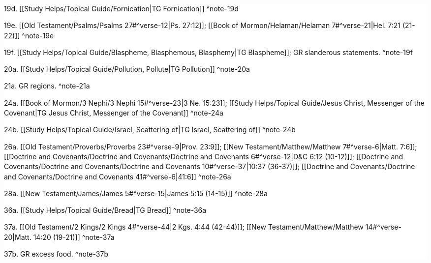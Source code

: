 19d. [[Study Helps/Topical Guide/Fornication|TG Fornication]] ^note-19d

19e. [[Old Testament/Psalms/Psalms 27#^verse-12|Ps. 27:12]]; [[Book of Mormon/Helaman/Helaman 7#^verse-21|Hel. 7:21 (21-22)]] ^note-19e

19f. [[Study Helps/Topical Guide/Blaspheme, Blasphemous, Blasphemy|TG Blaspheme]]; GR slanderous statements.  ^note-19f

20a. [[Study Helps/Topical Guide/Pollution, Pollute|TG Pollution]] ^note-20a

21a. GR regions. ^note-21a

24a. [[Book of Mormon/3 Nephi/3 Nephi 15#^verse-23|3 Ne. 15:23]]; [[Study Helps/Topical Guide/Jesus Christ, Messenger of the Covenant|TG Jesus Christ, Messenger of the Covenant]] ^note-24a

24b. [[Study Helps/Topical Guide/Israel, Scattering of|TG Israel, Scattering of]] ^note-24b

26a. [[Old Testament/Proverbs/Proverbs 23#^verse-9|Prov. 23:9]]; [[New Testament/Matthew/Matthew 7#^verse-6|Matt. 7:6]]; [[Doctrine and Covenants/Doctrine and Covenants/Doctrine and Covenants 6#^verse-12|D&C 6:12 (10-12)]]; [[Doctrine and Covenants/Doctrine and Covenants/Doctrine and Covenants 10#^verse-37|10:37 (36-37)]]; [[Doctrine and Covenants/Doctrine and Covenants/Doctrine and Covenants 41#^verse-6|41:6]] ^note-26a

28a. [[New Testament/James/James 5#^verse-15|James 5:15 (14-15)]] ^note-28a

36a. [[Study Helps/Topical Guide/Bread|TG Bread]] ^note-36a

37a. [[Old Testament/2 Kings/2 Kings 4#^verse-44|2 Kgs. 4:44 (42-44)]]; [[New Testament/Matthew/Matthew 14#^verse-20|Matt. 14:20 (19-21)]] ^note-37a

37b. GR excess food. ^note-37b
